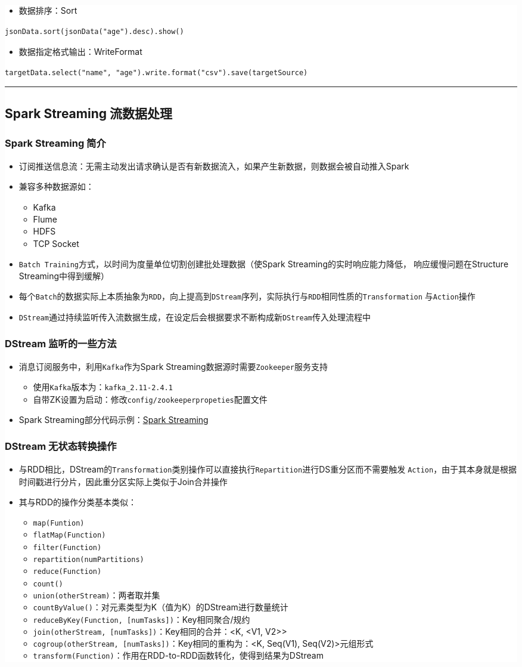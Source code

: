 - 数据排序：Sort
``` 
jsonData.sort(jsonData("age").desc).show()
```

- 数据指定格式输出：WriteFormat
``` 
targetData.select("name", "age").write.format("csv").save(targetSource)
```

---

## Spark Streaming 流数据处理

### Spark Streaming 简介

- 订阅推送信息流：无需主动发出请求确认是否有新数据流入，如果产生新数据，则数据会被自动推入Spark

- 兼容多种数据源如：
    - Kafka
    - Flume
    - HDFS
    - TCP Socket
    
- `Batch Training`方式，以时间为度量单位切割创建批处理数据（使Spark Streaming的实时响应能力降低，
响应缓慢问题在Structure Streaming中得到缓解）

- 每个`Batch`的数据实际上本质抽象为`RDD`，向上提高到`DStream`序列，实际执行与`RDD`相同性质的`Transformation`
与`Action`操作

- `DStream`通过持续监听传入流数据生成，在设定后会根据要求不断构成新`DStream`传入处理流程中

### DStream 监听的一些方法

- 消息订阅服务中，利用`Kafka`作为Spark Streaming数据源时需要`Zookeeper`服务支持
    - 使用`Kafka`版本为：`kafka_2.11-2.4.1`
    - 自带ZK设置为启动：修改`config/zookeeperpropeties`配置文件
    
- Spark Streaming部分代码示例：[Spark Streaming](./src/SparkStreamingSample.sc)

### DStream 无状态转换操作

- 与RDD相比，DStream的`Transformation`类别操作可以直接执行`Repartition`进行DS重分区而不需要触发
`Action`，由于其本身就是根据时间戳进行分片，因此重分区实际上类似于Join合并操作

- 其与RDD的操作分类基本类似：
    - `map(Funtion)`
    - `flatMap(Function)`
    - `filter(Function)`
    - `repartition(numPartitions)`
    - `reduce(Function)`
    - `count()`
    - `union(otherStream)`：两者取并集
    - `countByValue()`：对元素类型为K（值为K）的DStream进行数量统计
    - `reduceByKey(Function, [numTasks])`：Key相同聚合/规约
    - `join(otherStream, [numTasks])`：Key相同的合并：<K, <V1, V2>>
    - `cogroup(otherStream, [numTasks])`：Key相同的重构为：<K, Seq(V1), Seq(V2)>元组形式
    - `transform(Function)`：作用在RDD-to-RDD函数转化，使得到结果为DStream
    